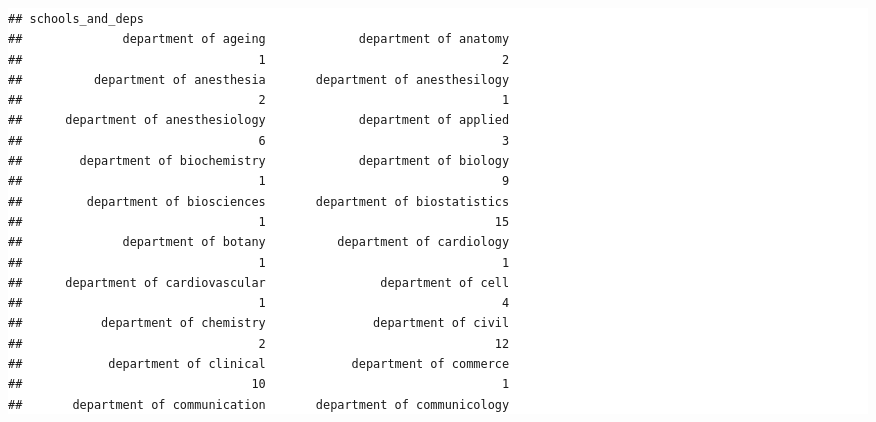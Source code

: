     ## schools_and_deps
    ##              department of ageing             department of anatomy 
    ##                                 1                                 2 
    ##          department of anesthesia       department of anesthesilogy 
    ##                                 2                                 1 
    ##      department of anesthesiology             department of applied 
    ##                                 6                                 3 
    ##        department of biochemistry             department of biology 
    ##                                 1                                 9 
    ##         department of biosciences       department of biostatistics 
    ##                                 1                                15 
    ##              department of botany          department of cardiology 
    ##                                 1                                 1 
    ##      department of cardiovascular                department of cell 
    ##                                 1                                 4 
    ##           department of chemistry               department of civil 
    ##                                 2                                12 
    ##            department of clinical            department of commerce 
    ##                                10                                 1 
    ##       department of communication       department of communicology 